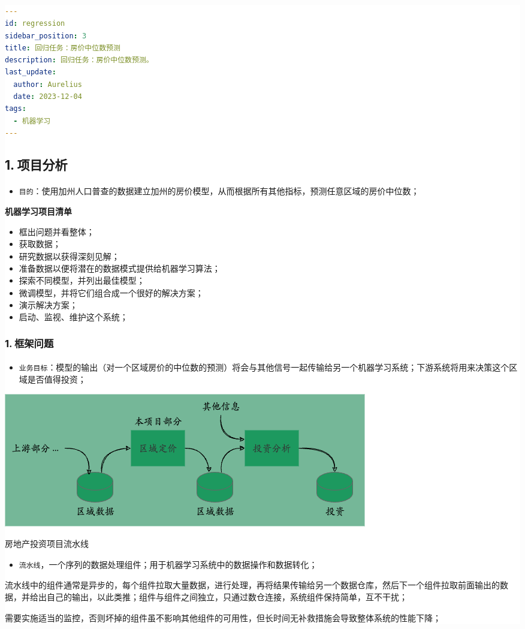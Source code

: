 ```yaml
---
id: regression
sidebar_position: 3
title: 回归任务：房价中位数预测
description: 回归任务：房价中位数预测。
last_update:
  author: Aurelius
  date: 2023-12-04
tags:
  - 机器学习
---
```


## 1. 项目分析

- `目的`：使用加州人口普查的数据建立加州的房价模型，从而根据所有其他指标，预测任意区域的房价中位数；

**机器学习项目清单**

- 框出问题并看整体；
- 获取数据；
- 研究数据以获得深刻见解；
- 准备数据以便将潜在的数据模式提供给机器学习算法；
- 探索不同模型，并列出最佳模型；
- 微调模型，并将它们组合成一个很好的解决方案；
- 演示解决方案；
- 启动、监视、维护这个系统；

### 1. 框架问题

- `业务目标`：模型的输出（对一个区域房价的中位数的预测）将会与其他信号一起传输给另一个机器学习系统；下游系统将用来决策这个区域是否值得投资；

![](./assets/2/房地产投资项目流水线.drawio.png)<p class="caption">房地产投资项目流水线</p>

- `流水线`，一个序列的数据处理组件；用于机器学习系统中的数据操作和数据转化；

流水线中的组件通常是异步的，每个组件拉取大量数据，进行处理，再将结果传输给另一个数据仓库，然后下一个组件拉取前面输出的数据，并给出自己的输出，以此类推；组件与组件之间独立，只通过数仓连接，系统组件保持简单，互不干扰；

需要实施适当的监控，否则坏掉的组件虽不影响其他组件的可用性，但长时间无补救措施会导致整体系统的性能下降；
